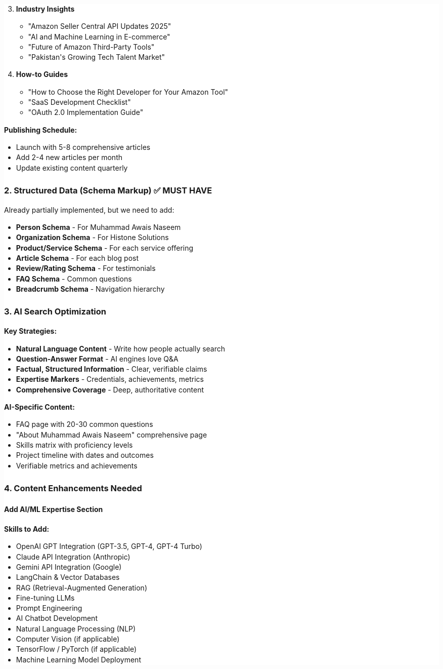 3. **Industry Insights**
   - "Amazon Seller Central API Updates 2025"
   - "AI and Machine Learning in E-commerce"
   - "Future of Amazon Third-Party Tools"
   - "Pakistan's Growing Tech Talent Market"

4. **How-to Guides**
   - "How to Choose the Right Developer for Your Amazon Tool"
   - "SaaS Development Checklist"
   - "OAuth 2.0 Implementation Guide"

**Publishing Schedule:**
- Launch with 5-8 comprehensive articles
- Add 2-4 new articles per month
- Update existing content quarterly

### 2. **Structured Data (Schema Markup)** ✅ MUST HAVE
Already partially implemented, but we need to add:
- **Person Schema** - For Muhammad Awais Naseem
- **Organization Schema** - For Histone Solutions
- **Product/Service Schema** - For each service offering
- **Article Schema** - For each blog post
- **Review/Rating Schema** - For testimonials
- **FAQ Schema** - Common questions
- **Breadcrumb Schema** - Navigation hierarchy

### 3. **AI Search Optimization**
**Key Strategies:**
- **Natural Language Content** - Write how people actually search
- **Question-Answer Format** - AI engines love Q&A
- **Factual, Structured Information** - Clear, verifiable claims
- **Expertise Markers** - Credentials, achievements, metrics
- **Comprehensive Coverage** - Deep, authoritative content

**AI-Specific Content:**
- FAQ page with 20-30 common questions
- "About Muhammad Awais Naseem" comprehensive page
- Skills matrix with proficiency levels
- Project timeline with dates and outcomes
- Verifiable metrics and achievements

### 4. **Content Enhancements Needed**

#### Add AI/ML Expertise Section
**Skills to Add:**
- OpenAI GPT Integration (GPT-3.5, GPT-4, GPT-4 Turbo)
- Claude API Integration (Anthropic)
- Gemini API Integration (Google)
- LangChain & Vector Databases
- RAG (Retrieval-Augmented Generation)
- Fine-tuning LLMs
- Prompt Engineering
- AI Chatbot Development
- Natural Language Processing (NLP)
- Computer Vision (if applicable)
- TensorFlow / PyTorch (if applicable)
- Machine Learning Model Deployment
